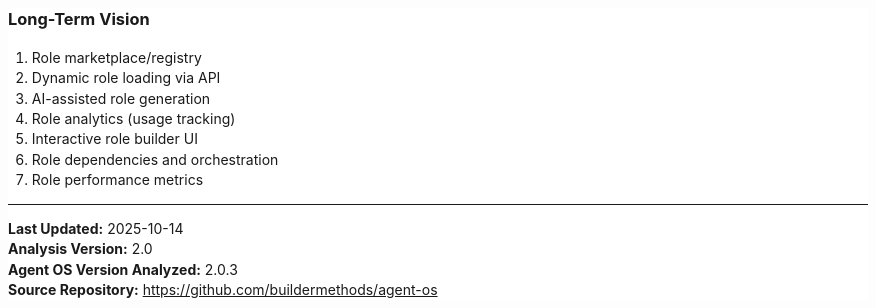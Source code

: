 ### Long-Term Vision
1. Role marketplace/registry
2. Dynamic role loading via API
3. AI-assisted role generation
4. Role analytics (usage tracking)
5. Interactive role builder UI
6. Role dependencies and orchestration
7. Role performance metrics

---

**Last Updated:** 2025-10-14  
**Analysis Version:** 2.0  
**Agent OS Version Analyzed:** 2.0.3  
**Source Repository:** https://github.com/buildermethods/agent-os
